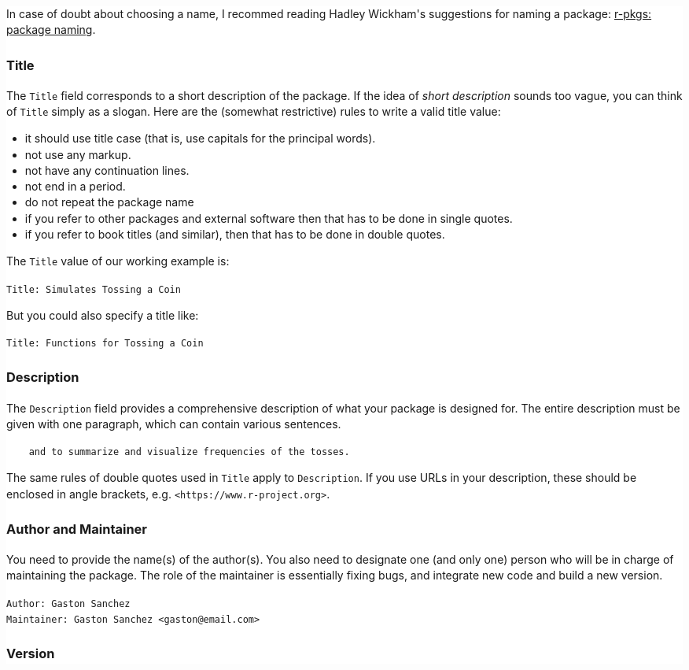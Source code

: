 In case of doubt about choosing a name, I recommed reading Hadley Wickham's suggestions for naming a package: [r-pkgs: package naming](http://r-pkgs.had.co.nz/package.html#naming).


### Title

The `Title` field corresponds to a short description of the package. If the idea of _short description_ sounds too vague, you can think of `Title` simply as a slogan. Here are the (somewhat restrictive) rules to write a valid title value:

- it should use title case (that is, use capitals for the principal words).
- not use any markup.
- not have any continuation lines.
- not end in a period.
- do not repeat the package name
- if you refer to other packages and external software then that has to be done in single quotes.
- if you refer to book titles (and similar), then that has to be done in double quotes.

The `Title` value of our working example is:

```
Title: Simulates Tossing a Coin
```

But you could also specify a title like:

```
Title: Functions for Tossing a Coin
```



### Description

The `Description` field provides a comprehensive description of what your package is designed for. The entire description must be given with one paragraph, which can contain various sentences.

```Description: Functions to create a coin object, to toss a coin multiple times,
    and to summarize and visualize frequencies of the tosses.
```

The same rules of double quotes used in `Title` apply to `Description`. If you use URLs in your description, these should be enclosed in angle brackets, e.g. `<https://www.r-project.org>`.


### Author and Maintainer

You need to provide the name(s) of the author(s). You also need to designate one (and only one) person who will be in charge of maintaining the package. The role of the maintainer is essentially fixing bugs, and integrate new code and build a new version.

```
Author: Gaston Sanchez
Maintainer: Gaston Sanchez <gaston@email.com>
```


### Version
